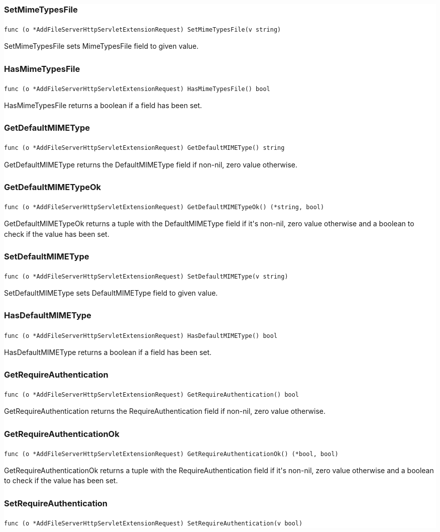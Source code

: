 ### SetMimeTypesFile

`func (o *AddFileServerHttpServletExtensionRequest) SetMimeTypesFile(v string)`

SetMimeTypesFile sets MimeTypesFile field to given value.

### HasMimeTypesFile

`func (o *AddFileServerHttpServletExtensionRequest) HasMimeTypesFile() bool`

HasMimeTypesFile returns a boolean if a field has been set.

### GetDefaultMIMEType

`func (o *AddFileServerHttpServletExtensionRequest) GetDefaultMIMEType() string`

GetDefaultMIMEType returns the DefaultMIMEType field if non-nil, zero value otherwise.

### GetDefaultMIMETypeOk

`func (o *AddFileServerHttpServletExtensionRequest) GetDefaultMIMETypeOk() (*string, bool)`

GetDefaultMIMETypeOk returns a tuple with the DefaultMIMEType field if it's non-nil, zero value otherwise
and a boolean to check if the value has been set.

### SetDefaultMIMEType

`func (o *AddFileServerHttpServletExtensionRequest) SetDefaultMIMEType(v string)`

SetDefaultMIMEType sets DefaultMIMEType field to given value.

### HasDefaultMIMEType

`func (o *AddFileServerHttpServletExtensionRequest) HasDefaultMIMEType() bool`

HasDefaultMIMEType returns a boolean if a field has been set.

### GetRequireAuthentication

`func (o *AddFileServerHttpServletExtensionRequest) GetRequireAuthentication() bool`

GetRequireAuthentication returns the RequireAuthentication field if non-nil, zero value otherwise.

### GetRequireAuthenticationOk

`func (o *AddFileServerHttpServletExtensionRequest) GetRequireAuthenticationOk() (*bool, bool)`

GetRequireAuthenticationOk returns a tuple with the RequireAuthentication field if it's non-nil, zero value otherwise
and a boolean to check if the value has been set.

### SetRequireAuthentication

`func (o *AddFileServerHttpServletExtensionRequest) SetRequireAuthentication(v bool)`
